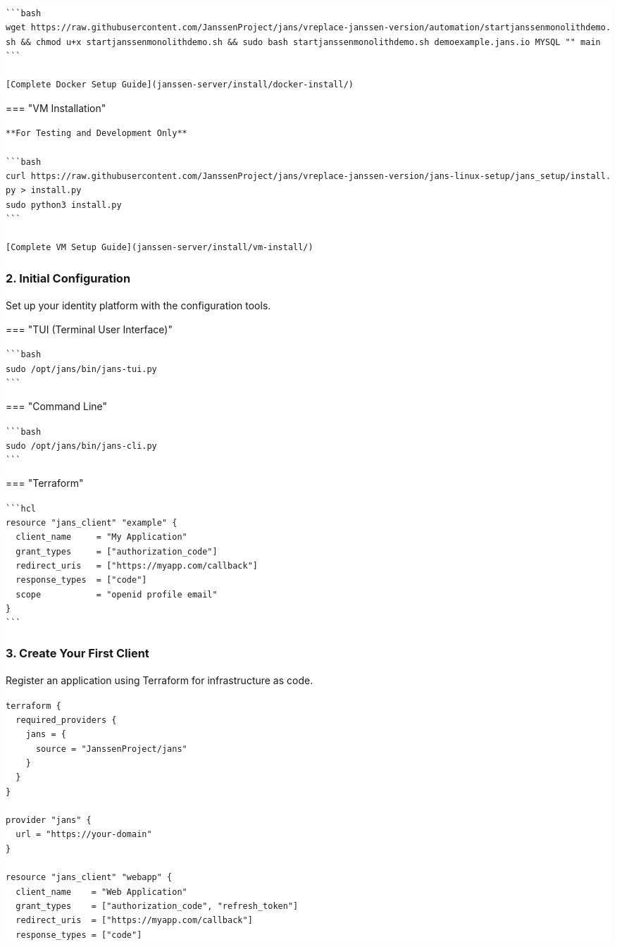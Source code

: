     ```bash
    wget https://raw.githubusercontent.com/JanssenProject/jans/vreplace-janssen-version/automation/startjanssenmonolithdemo.sh && chmod u+x startjanssenmonolithdemo.sh && sudo bash startjanssenmonolithdemo.sh demoexample.jans.io MYSQL "" main
    ```
    
    [Complete Docker Setup Guide](janssen-server/install/docker-install/)

=== "VM Installation"

    **For Testing and Development Only**
    
    ```bash
    curl https://raw.githubusercontent.com/JanssenProject/jans/vreplace-janssen-version/jans-linux-setup/jans_setup/install.py > install.py
    sudo python3 install.py
    ```
    
    [Complete VM Setup Guide](janssen-server/install/vm-install/)

### 2. Initial Configuration

Set up your identity platform with the configuration tools.

=== "TUI (Terminal User Interface)"

    ```bash
    sudo /opt/jans/bin/jans-tui.py
    ```

=== "Command Line"

    ```bash
    sudo /opt/jans/bin/jans-cli.py
    ```

=== "Terraform"

    ```hcl
    resource "jans_client" "example" {
      client_name     = "My Application"
      grant_types     = ["authorization_code"]
      redirect_uris   = ["https://myapp.com/callback"]
      response_types  = ["code"]
      scope           = "openid profile email"
    }
    ```

### 3. Create Your First Client

Register an application using Terraform for infrastructure as code.

```hcl
terraform {
  required_providers {
    jans = {
      source = "JanssenProject/jans"
    }
  }
}

provider "jans" {
  url = "https://your-domain"
}

resource "jans_client" "webapp" {
  client_name    = "Web Application"
  grant_types    = ["authorization_code", "refresh_token"]
  redirect_uris  = ["https://myapp.com/callback"]
  response_types = ["code"]
```